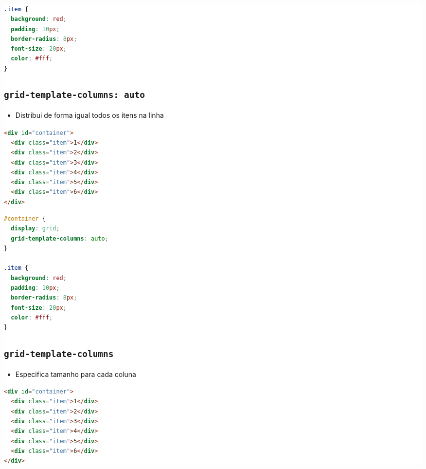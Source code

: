 ```css
.item {
  background: red;
  padding: 10px;
  border-radius: 8px;
  font-size: 20px;
  color: #fff;
}
```

## `grid-template-columns: auto`

- Distribui de forma igual todos os itens na linha

```html
<div id="container">
  <div class="item">1</div>
  <div class="item">2</div>
  <div class="item">3</div>
  <div class="item">4</div>
  <div class="item">5</div>
  <div class="item">6</div>
</div>
```

```css
#container {
  display: grid;
  grid-template-columns: auto;
}

.item {
  background: red;
  padding: 10px;
  border-radius: 8px;
  font-size: 20px;
  color: #fff;
}
```

## `grid-template-columns`

- Especifica tamanho para cada coluna

```html
<div id="container">
  <div class="item">1</div>
  <div class="item">2</div>
  <div class="item">3</div>
  <div class="item">4</div>
  <div class="item">5</div>
  <div class="item">6</div>
</div>
```
